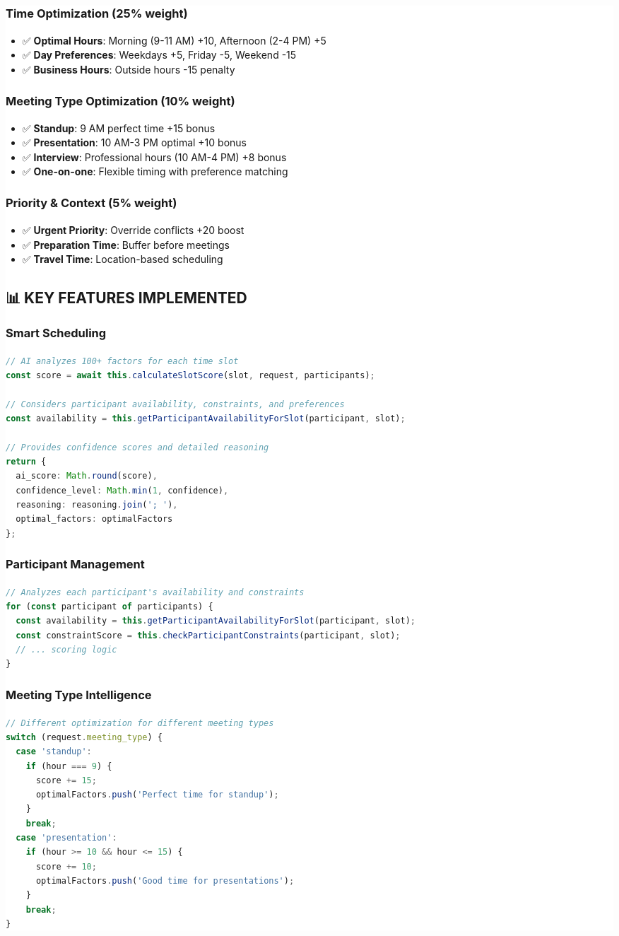 ### **Time Optimization (25% weight)**
- ✅ **Optimal Hours**: Morning (9-11 AM) +10, Afternoon (2-4 PM) +5
- ✅ **Day Preferences**: Weekdays +5, Friday -5, Weekend -15
- ✅ **Business Hours**: Outside hours -15 penalty

### **Meeting Type Optimization (10% weight)**
- ✅ **Standup**: 9 AM perfect time +15 bonus
- ✅ **Presentation**: 10 AM-3 PM optimal +10 bonus
- ✅ **Interview**: Professional hours (10 AM-4 PM) +8 bonus
- ✅ **One-on-one**: Flexible timing with preference matching

### **Priority & Context (5% weight)**
- ✅ **Urgent Priority**: Override conflicts +20 boost
- ✅ **Preparation Time**: Buffer before meetings
- ✅ **Travel Time**: Location-based scheduling

## 📊 **KEY FEATURES IMPLEMENTED**

### **Smart Scheduling**
```typescript
// AI analyzes 100+ factors for each time slot
const score = await this.calculateSlotScore(slot, request, participants);

// Considers participant availability, constraints, and preferences
const availability = this.getParticipantAvailabilityForSlot(participant, slot);

// Provides confidence scores and detailed reasoning
return {
  ai_score: Math.round(score),
  confidence_level: Math.min(1, confidence),
  reasoning: reasoning.join('; '),
  optimal_factors: optimalFactors
};
```

### **Participant Management**
```typescript
// Analyzes each participant's availability and constraints
for (const participant of participants) {
  const availability = this.getParticipantAvailabilityForSlot(participant, slot);
  const constraintScore = this.checkParticipantConstraints(participant, slot);
  // ... scoring logic
}
```

### **Meeting Type Intelligence**
```typescript
// Different optimization for different meeting types
switch (request.meeting_type) {
  case 'standup':
    if (hour === 9) {
      score += 15;
      optimalFactors.push('Perfect time for standup');
    }
    break;
  case 'presentation':
    if (hour >= 10 && hour <= 15) {
      score += 10;
      optimalFactors.push('Good time for presentations');
    }
    break;
}
```